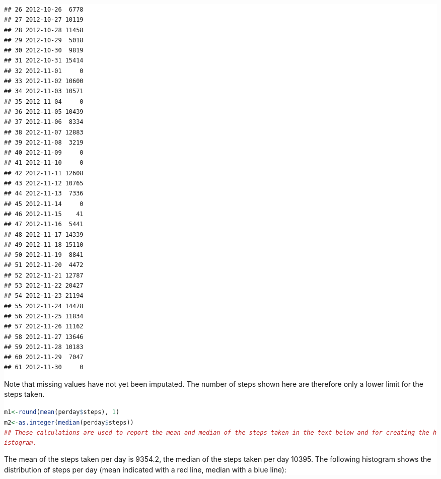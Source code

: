 ```
## 26 2012-10-26  6778
## 27 2012-10-27 10119
## 28 2012-10-28 11458
## 29 2012-10-29  5018
## 30 2012-10-30  9819
## 31 2012-10-31 15414
## 32 2012-11-01     0
## 33 2012-11-02 10600
## 34 2012-11-03 10571
## 35 2012-11-04     0
## 36 2012-11-05 10439
## 37 2012-11-06  8334
## 38 2012-11-07 12883
## 39 2012-11-08  3219
## 40 2012-11-09     0
## 41 2012-11-10     0
## 42 2012-11-11 12608
## 43 2012-11-12 10765
## 44 2012-11-13  7336
## 45 2012-11-14     0
## 46 2012-11-15    41
## 47 2012-11-16  5441
## 48 2012-11-17 14339
## 49 2012-11-18 15110
## 50 2012-11-19  8841
## 51 2012-11-20  4472
## 52 2012-11-21 12787
## 53 2012-11-22 20427
## 54 2012-11-23 21194
## 55 2012-11-24 14478
## 56 2012-11-25 11834
## 57 2012-11-26 11162
## 58 2012-11-27 13646
## 59 2012-11-28 10183
## 60 2012-11-29  7047
## 61 2012-11-30     0
```

Note that missing values have not yet been imputated. The number of steps shown here are therefore only a lower limit for the steps taken.
 

```r
m1<-round(mean(perday$steps), 1)
m2<-as.integer(median(perday$steps))
## These calculations are used to report the mean and median of the steps taken in the text below and for creating the histogram.
```

The mean of the steps taken per day is 9354.2, the median of the steps taken per day 10395.
The following histogram shows the distribution of steps per day (mean indicated with a red line, median with a blue line):
